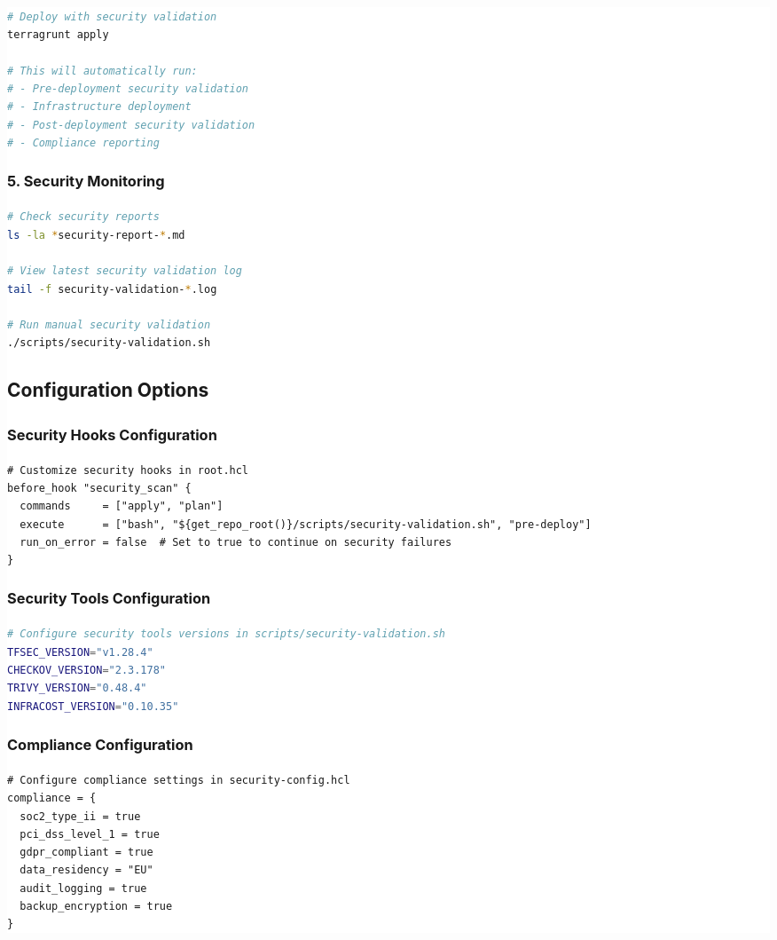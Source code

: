 ```bash
# Deploy with security validation
terragrunt apply

# This will automatically run:
# - Pre-deployment security validation
# - Infrastructure deployment
# - Post-deployment security validation
# - Compliance reporting
```

### 5. Security Monitoring

```bash
# Check security reports
ls -la *security-report-*.md

# View latest security validation log
tail -f security-validation-*.log

# Run manual security validation
./scripts/security-validation.sh
```

## Configuration Options

### Security Hooks Configuration

```hcl
# Customize security hooks in root.hcl
before_hook "security_scan" {
  commands     = ["apply", "plan"]
  execute      = ["bash", "${get_repo_root()}/scripts/security-validation.sh", "pre-deploy"]
  run_on_error = false  # Set to true to continue on security failures
}
```

### Security Tools Configuration

```bash
# Configure security tools versions in scripts/security-validation.sh
TFSEC_VERSION="v1.28.4"
CHECKOV_VERSION="2.3.178"
TRIVY_VERSION="0.48.4"
INFRACOST_VERSION="0.10.35"
```

### Compliance Configuration

```hcl
# Configure compliance settings in security-config.hcl
compliance = {
  soc2_type_ii = true
  pci_dss_level_1 = true
  gdpr_compliant = true
  data_residency = "EU"
  audit_logging = true
  backup_encryption = true
}
```
